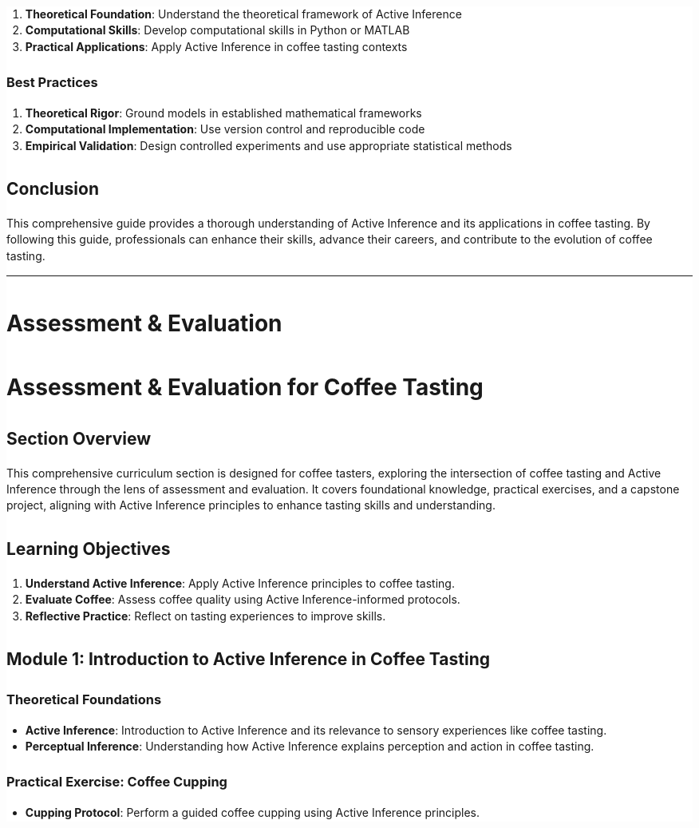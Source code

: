 1. **Theoretical Foundation**: Understand the theoretical framework of Active Inference
2. **Computational Skills**: Develop computational skills in Python or MATLAB
3. **Practical Applications**: Apply Active Inference in coffee tasting contexts

### Best Practices

1. **Theoretical Rigor**: Ground models in established mathematical frameworks
2. **Computational Implementation**: Use version control and reproducible code
3. **Empirical Validation**: Design controlled experiments and use appropriate statistical methods

## Conclusion

This comprehensive guide provides a thorough understanding of Active Inference and its applications in coffee tasting. By following this guide, professionals can enhance their skills, advance their careers, and contribute to the evolution of coffee tasting.

---

# Assessment & Evaluation

# Assessment & Evaluation for Coffee Tasting

## Section Overview

This comprehensive curriculum section is designed for coffee tasters, exploring the intersection of coffee tasting and Active Inference through the lens of assessment and evaluation. It covers foundational knowledge, practical exercises, and a capstone project, aligning with Active Inference principles to enhance tasting skills and understanding.

## Learning Objectives

1. **Understand Active Inference**: Apply Active Inference principles to coffee tasting.
2. **Evaluate Coffee**: Assess coffee quality using Active Inference-informed protocols.
3. **Reflective Practice**: Reflect on tasting experiences to improve skills.

## Module 1: Introduction to Active Inference in Coffee Tasting

### Theoretical Foundations

- **Active Inference**: Introduction to Active Inference and its relevance to sensory experiences like coffee tasting.
- **Perceptual Inference**: Understanding how Active Inference explains perception and action in coffee tasting.

### Practical Exercise: Coffee Cupping

- **Cupping Protocol**: Perform a guided coffee cupping using Active Inference principles.
